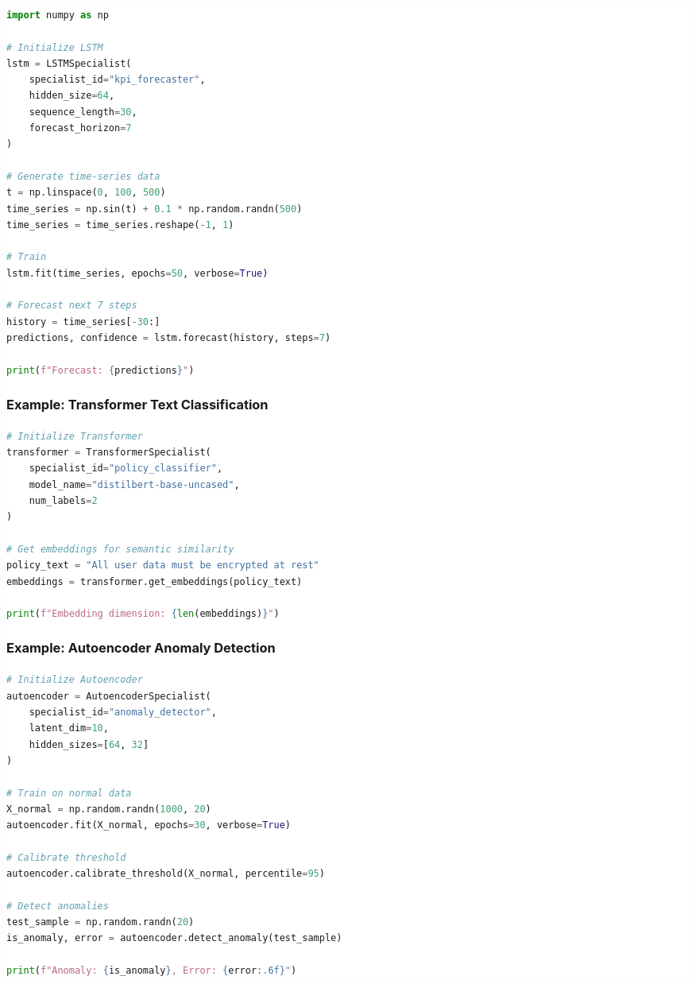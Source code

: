 ```python
import numpy as np

# Initialize LSTM
lstm = LSTMSpecialist(
    specialist_id="kpi_forecaster",
    hidden_size=64,
    sequence_length=30,
    forecast_horizon=7
)

# Generate time-series data
t = np.linspace(0, 100, 500)
time_series = np.sin(t) + 0.1 * np.random.randn(500)
time_series = time_series.reshape(-1, 1)

# Train
lstm.fit(time_series, epochs=50, verbose=True)

# Forecast next 7 steps
history = time_series[-30:]
predictions, confidence = lstm.forecast(history, steps=7)

print(f"Forecast: {predictions}")
```

### **Example: Transformer Text Classification**

```python
# Initialize Transformer
transformer = TransformerSpecialist(
    specialist_id="policy_classifier",
    model_name="distilbert-base-uncased",
    num_labels=2
)

# Get embeddings for semantic similarity
policy_text = "All user data must be encrypted at rest"
embeddings = transformer.get_embeddings(policy_text)

print(f"Embedding dimension: {len(embeddings)}")
```

### **Example: Autoencoder Anomaly Detection**

```python
# Initialize Autoencoder
autoencoder = AutoencoderSpecialist(
    specialist_id="anomaly_detector",
    latent_dim=10,
    hidden_sizes=[64, 32]
)

# Train on normal data
X_normal = np.random.randn(1000, 20)
autoencoder.fit(X_normal, epochs=30, verbose=True)

# Calibrate threshold
autoencoder.calibrate_threshold(X_normal, percentile=95)

# Detect anomalies
test_sample = np.random.randn(20)
is_anomaly, error = autoencoder.detect_anomaly(test_sample)

print(f"Anomaly: {is_anomaly}, Error: {error:.6f}")
```